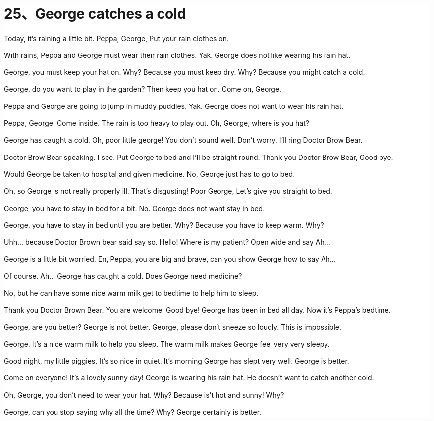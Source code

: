 
# 25、George catches a cold

Today, it’s raining a  little bit. Peppa, George, Put your rain clothes on.

With rains, Peppa and George must wear their rain clothes. Yak. George does not like wearing his rain hat.

George, you must keep your hat on. Why? Because you must keep dry. Why? Because you might catch a cold.

George, do you want to play in the garden? Then keep you hat on. Come on, George.

Peppa and George are going to jump in muddy puddles. Yak. George does not want to wear his rain hat.

Peppa, George! Come inside. The rain is too heavy to play out. Oh, George, where is you hat? 

George has caught a cold. Oh, poor little george! You don’t sound well. Don’t worry. I’ll ring Doctor Brow Bear.

Doctor Brow Bear speaking. I see. Put George to bed and I’ll be straight round. Thank you Doctor Brow Bear, Good bye.

Would George be taken to hospital and given medicine. No, George just has to go to bed.

Oh, so George is not really properly ill. That’s disgusting! Poor George, Let’s give you straight to bed.

George, you have to stay in bed for a bit. No. George does not want stay in bed. 

George, you have to stay in bed until you are better. Why? Because you have to keep warm. Why?

Uhh... because Doctor Brown bear said say so. Hello! Where is my patient? Open wide and say Ah...

George is a little bit worried. En, Peppa, you are big and brave, can you show George how to say Ah...

Of course. Ah... George has caught a cold. Does George need medicine? 

No, but he can have some nice warm milk get to bedtime to help him to sleep.

Thank you Doctor Brown Bear. You are welcome, Good bye! George has been in bed all day. Now it’s Peppa’s bedtime.

George, are you better? George is not better. George, please don’t sneeze so loudly. This is impossible.

George. It’s a nice warm milk to help you sleep. The warm milk makes George feel very very sleepy.

Good night, my little piggies. It’s so nice in quiet. It’s morning George has slept very well. George is better.

Come on everyone! It’s a lovely sunny day! George is wearing his rain hat. He doesn’t want to catch another cold.

Oh, George, you don’t need to wear your hat. Why? Because is’t hot and sunny! Why? 

George,  can you stop saying why all the time? Why? George certainly is better.

